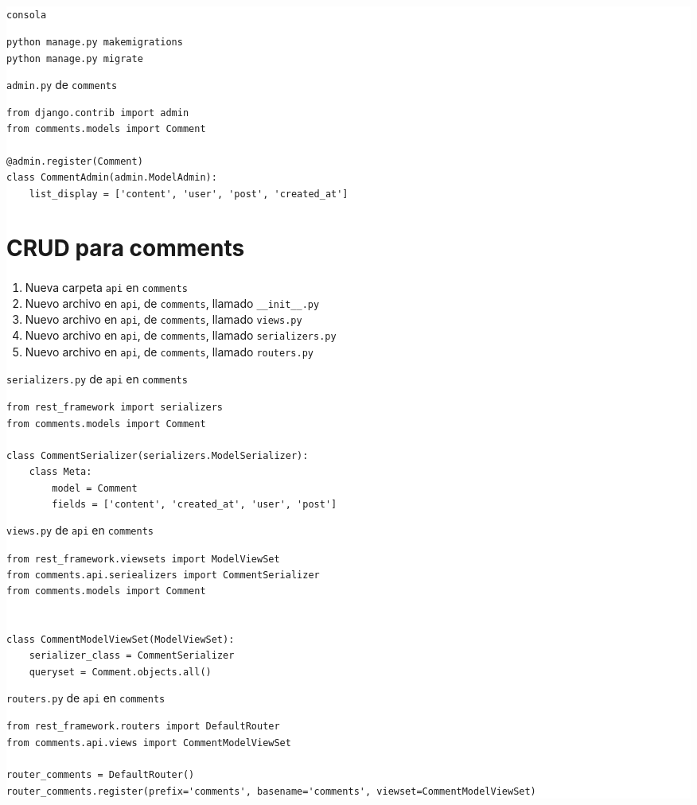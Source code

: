 `consola`

```shellscript
python manage.py makemigrations
python manage.py migrate
```

`admin.py` de `comments`

```py3
from django.contrib import admin
from comments.models import Comment

@admin.register(Comment)
class CommentAdmin(admin.ModelAdmin):
    list_display = ['content', 'user', 'post', 'created_at']
```

# CRUD para comments

1. Nueva carpeta `api` en `comments`
2. Nuevo archivo en `api`, de `comments`, llamado `__init__.py`
3. Nuevo archivo en `api`, de `comments`, llamado `views.py`
4. Nuevo archivo en `api`, de `comments`, llamado `serializers.py`
5. Nuevo archivo en `api`, de `comments`, llamado `routers.py`

`serializers.py` de `api` en `comments`

```py3
from rest_framework import serializers
from comments.models import Comment

class CommentSerializer(serializers.ModelSerializer):
    class Meta:
        model = Comment
        fields = ['content', 'created_at', 'user', 'post']
```

`views.py` de `api` en `comments`

```py3
from rest_framework.viewsets import ModelViewSet
from comments.api.seriealizers import CommentSerializer
from comments.models import Comment


class CommentModelViewSet(ModelViewSet):
    serializer_class = CommentSerializer
    queryset = Comment.objects.all()
```

`routers.py` de `api` en `comments`

```py3
from rest_framework.routers import DefaultRouter
from comments.api.views import CommentModelViewSet

router_comments = DefaultRouter()
router_comments.register(prefix='comments', basename='comments', viewset=CommentModelViewSet)
```
